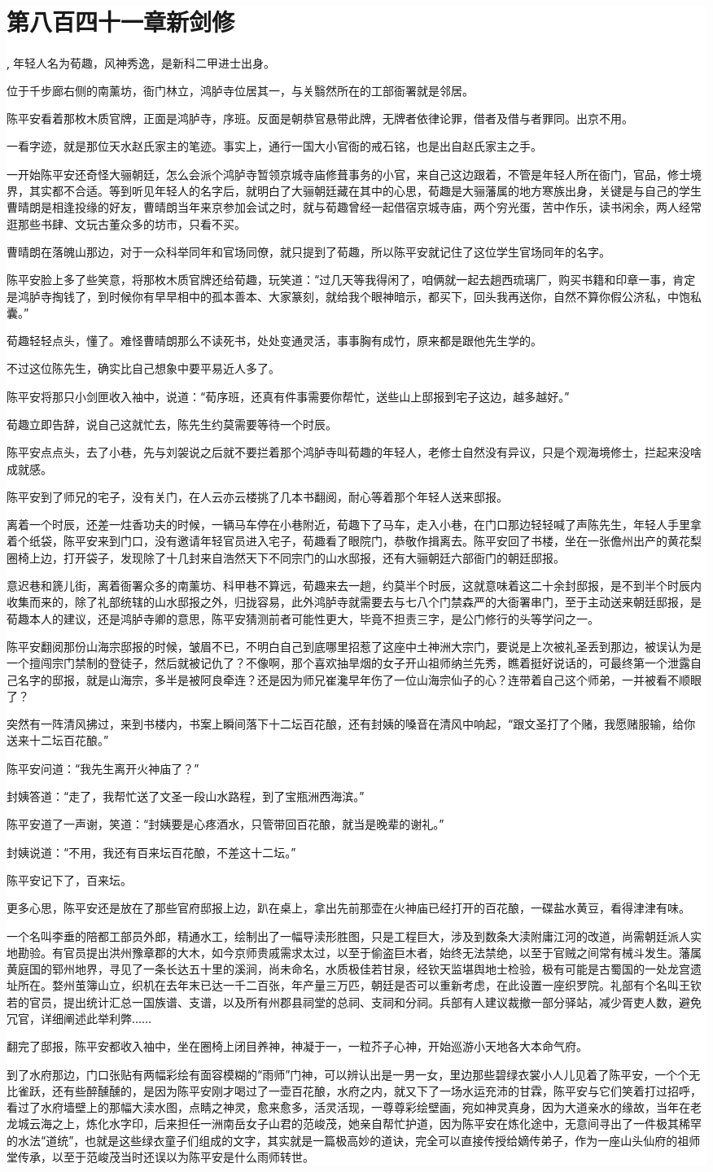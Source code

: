 # 第八百四十一章新剑修
,  年轻人名为荀趣，风神秀逸，是新科二甲进士出身。

   位于千步廊右侧的南薰坊，衙门林立，鸿胪寺位居其一，与关翳然所在的工部衙署就是邻居。

   陈平安看着那枚木质官牌，正面是鸿胪寺，序班。反面是朝恭官悬带此牌，无牌者依律论罪，借者及借与者罪同。出京不用。

   一看字迹，就是那位天水赵氏家主的笔迹。事实上，通行一国大小官衙的戒石铭，也是出自赵氏家主之手。

   一开始陈平安还奇怪大骊朝廷，怎么会派个鸿胪寺暂领京城寺庙修葺事务的小官，来自己这边跟着，不管是年轻人所在衙门，官品，修士境界，其实都不合适。等到听见年轻人的名字后，就明白了大骊朝廷藏在其中的心思，荀趣是大骊藩属的地方寒族出身，关键是与自己的学生曹晴朗是相逢投缘的好友，曹晴朗当年来京参加会试之时，就与荀趣曾经一起借宿京城寺庙，两个穷光蛋，苦中作乐，读书闲余，两人经常逛那些书肆、文玩古董众多的坊市，只看不买。

   曹晴朗在落魄山那边，对于一众科举同年和官场同僚，就只提到了荀趣，所以陈平安就记住了这位学生官场同年的名字。

   陈平安脸上多了些笑意，将那枚木质官牌还给荀趣，玩笑道：“过几天等我得闲了，咱俩就一起去趟西琉璃厂，购买书籍和印章一事，肯定是鸿胪寺掏钱了，到时候你有早早相中的孤本善本、大家篆刻，就给我个眼神暗示，都买下，回头我再送你，自然不算你假公济私，中饱私囊。”

   荀趣轻轻点头，懂了。难怪曹晴朗那么不读死书，处处变通灵活，事事胸有成竹，原来都是跟他先生学的。

   不过这位陈先生，确实比自己想象中要平易近人多了。

   陈平安将那只小剑匣收入袖中，说道：“荀序班，还真有件事需要你帮忙，送些山上邸报到宅子这边，越多越好。”

   荀趣立即告辞，说自己这就忙去，陈先生约莫需要等待一个时辰。

   陈平安点点头，去了小巷，先与刘袈说之后就不要拦着那个鸿胪寺叫荀趣的年轻人，老修士自然没有异议，只是个观海境修士，拦起来没啥成就感。

   陈平安到了师兄的宅子，没有关门，在人云亦云楼挑了几本书翻阅，耐心等着那个年轻人送来邸报。

   离着一个时辰，还差一炷香功夫的时候，一辆马车停在小巷附近，荀趣下了马车，走入小巷，在门口那边轻轻喊了声陈先生，年轻人手里拿着个纸袋，陈平安来到门口，没有邀请年轻官员进入宅子，荀趣看了眼院门，恭敬作揖离去。陈平安回了书楼，坐在一张儋州出产的黄花梨圈椅上边，打开袋子，发现除了十几封来自浩然天下不同宗门的山水邸报，还有大骊朝廷六部衙门的朝廷邸报。

   意迟巷和篪儿街，离着衙署众多的南薰坊、科甲巷不算远，荀趣来去一趟，约莫半个时辰，这就意味着这二十余封邸报，是不到半个时辰内收集而来的，除了礼部统辖的山水邸报之外，归拢容易，此外鸿胪寺就需要去与七八个门禁森严的大衙署串门，至于主动送来朝廷邸报，是荀趣本人的建议，还是鸿胪寺卿的意思，陈平安猜测前者可能性更大，毕竟不担责三字，是公门修行的头等学问之一。

   陈平安翻阅那份山海宗邸报的时候，皱眉不已，不明白自己到底哪里招惹了这座中土神洲大宗门，要说是上次被礼圣丢到那边，被误认为是一个擅闯宗门禁制的登徒子，然后就被记仇了？不像啊，那个喜欢抽旱烟的女子开山祖师纳兰先秀，瞧着挺好说话的，可最终第一个泄露自己名字的邸报，就是山海宗，多半是被阿良牵连？还是因为师兄崔瀺早年伤了一位山海宗仙子的心？连带着自己这个师弟，一并被看不顺眼了？

   突然有一阵清风拂过，来到书楼内，书案上瞬间落下十二坛百花酿，还有封姨的嗓音在清风中响起，“跟文圣打了个赌，我愿赌服输，给你送来十二坛百花酿。”

   陈平安问道：“我先生离开火神庙了？”

   封姨答道：“走了，我帮忙送了文圣一段山水路程，到了宝瓶洲西海滨。”

   陈平安道了一声谢，笑道：“封姨要是心疼酒水，只管带回百花酿，就当是晚辈的谢礼。”

   封姨说道：“不用，我还有百来坛百花酿，不差这十二坛。”

   陈平安记下了，百来坛。

   更多心思，陈平安还是放在了那些官府邸报上边，趴在桌上，拿出先前那壶在火神庙已经打开的百花酿，一碟盐水黄豆，看得津津有味。

   一个名叫李垂的陪都工部员外郎，精通水工，绘制出了一幅导渎形胜图，只是工程巨大，涉及到数条大渎附庸江河的改道，尚需朝廷派人实地勘验。有官员提出洪州豫章郡的大木，如今京师贵戚需求太过，以至于偷盗巨木者，始终无法禁绝，以至于官贼之间常有械斗发生。藩属黄庭国的郓州地界，寻见了一条长达五十里的溪涧，尚未命名，水质极佳若甘泉，经钦天监堪舆地士检验，极有可能是古蜀国的一处龙宫遗址所在。婺州茧簿山立，织机在去年末已达一千二百张，年产量三万匹，朝廷是否可以重新考虑，在此设置一座织罗院。礼部有个名叫王钦若的官员，提出统计汇总一国族谱、支谱，以及所有州郡县祠堂的总祠、支祠和分祠。兵部有人建议裁撤一部分驿站，减少胥吏人数，避免冗官，详细阐述此举利弊……

   翻完了邸报，陈平安都收入袖中，坐在圈椅上闭目养神，神凝于一，一粒芥子心神，开始巡游小天地各大本命气府。

   到了水府那边，门口张贴有两幅彩绘有面容模糊的“雨师”门神，可以辨认出是一男一女，里边那些碧绿衣裳小人儿见着了陈平安，一个个无比雀跃，还有些醉醺醺的，是因为陈平安刚才喝过了一壶百花酿，水府之内，就又下了一场水运充沛的甘霖，陈平安与它们笑着打过招呼，看过了水府墙壁上的那幅大渎水图，点睛之神灵，愈来愈多，活灵活现，一尊尊彩绘壁画，宛如神灵真身，因为大道亲水的缘故，当年在老龙城云海之上，炼化水字印，后来担任一洲南岳女子山君的范峻茂，她亲自帮忙护道，因为陈平安在炼化途中，无意间寻出了一件极其稀罕的水法“道统”，也就是这些绿衣童子们组成的文字，其实就是一篇极高妙的道诀，完全可以直接传授给嫡传弟子，作为一座山头仙府的祖师堂传承，以至于范峻茂当时还误以为陈平安是什么雨师转世。
